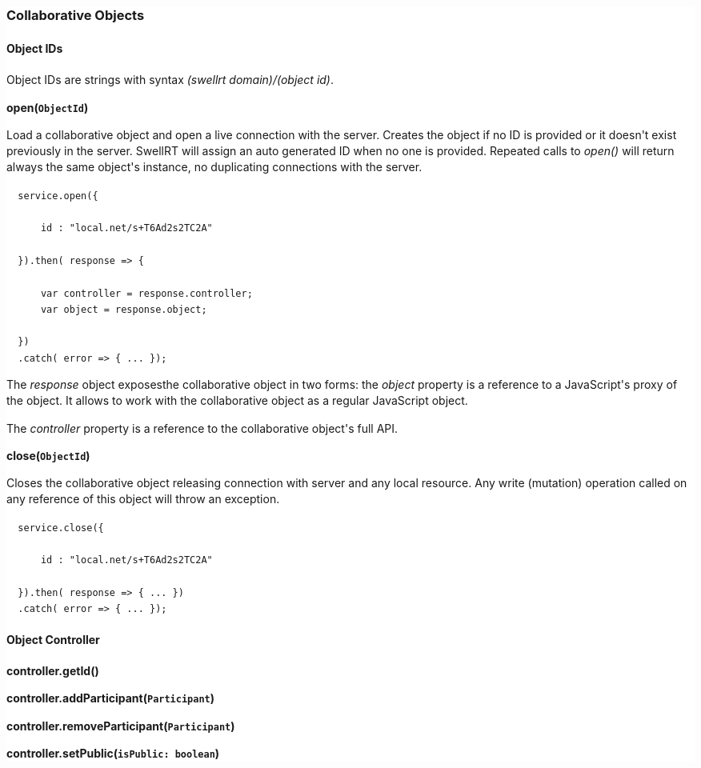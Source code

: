 ### Collaborative Objects

#### Object IDs

Object IDs are strings with syntax _(swellrt domain)/(object id)_.

**open(`ObjectId`)**

Load a collaborative object and open a live connection with the server. Creates the object if no ID is provided or it doesn't exist previously in the server. SwellRT will assign an auto generated ID when no one is provided.
Repeated calls to _open()_ will return always the same object's instance, no duplicating connections with the server.

```
  service.open({

      id : "local.net/s+T6Ad2s2TC2A"

  }).then( response => {

      var controller = response.controller;
      var object = response.object;

  })
  .catch( error => { ... });
```

The _response_ object exposesthe collaborative object in two forms: the _object_ property is a reference to a JavaScript's proxy of the object. It allows to work with the collaborative object as a regular JavaScript object.

The _controller_ property is a reference to the collaborative object's full API.


**close(`ObjectId`)**

Closes the collaborative object releasing connection with server and any local resource.
Any write (mutation) operation called on any reference of this object will throw an exception.

```
  service.close({

      id : "local.net/s+T6Ad2s2TC2A"

  }).then( response => { ... })
  .catch( error => { ... });
```

#### Object Controller

**controller.getId()**

**controller.addParticipant(`Participant`)**

**controller.removeParticipant(`Participant`)**

**controller.setPublic(`isPublic: boolean`)**
